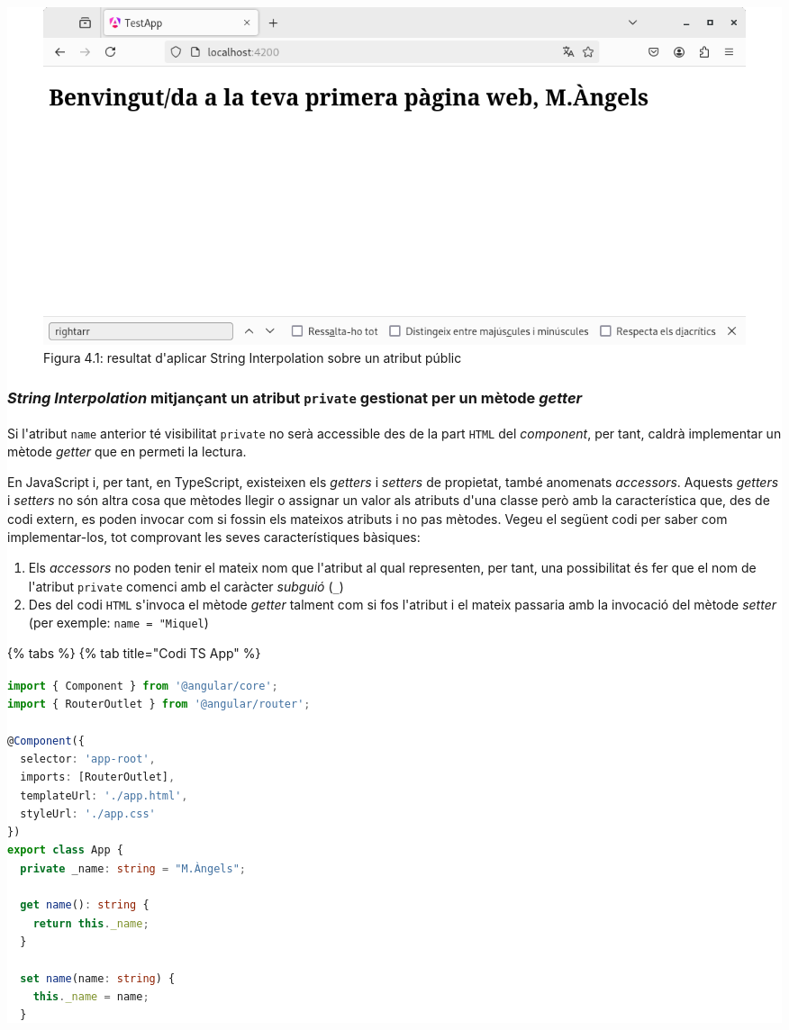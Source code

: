<figure>
    <img src="img/ch04/string_interpolation1.png" alt="Resultat d'aplicar String Interpolation sobre un atribut públic">
    <figcaption>Figura 4.1: resultat d'aplicar String Interpolation sobre un atribut públic</figcaption>
</figure>

### *String Interpolation* mitjançant un atribut `private` gestionat per un mètode *getter*
Si l'atribut `name` anterior té visibilitat `private` no serà accessible des de la part `HTML` del *component*, per tant, caldrà implementar un mètode *getter* que en permeti la lectura.

En JavaScript i, per tant, en TypeScript, existeixen els *getters* i *setters* de propietat, també anomenats *accessors*. Aquests *getters* i *setters* no són altra cosa que mètodes llegir o assignar un valor als atributs d'una classe però amb la característica que, des de codi extern, es poden invocar com si fossin els mateixos atributs i no pas mètodes. Vegeu el següent codi per saber com implementar-los, tot comprovant les seves característiques bàsiques:
1. Els *accessors* no poden tenir el mateix nom que l'atribut al qual representen, per tant, una possibilitat és fer que el nom de l'atribut `private` comenci amb el caràcter *subguió* (`_`)
2. Des del codi `HTML` s'invoca el mètode *getter* talment com si fos l'atribut i el mateix passaria amb la invocació del mètode *setter* (per exemple: `name = "Miquel`)

{% tabs %}
{% tab title="Codi TS App" %}
```typescript
import { Component } from '@angular/core';
import { RouterOutlet } from '@angular/router';

@Component({
  selector: 'app-root',
  imports: [RouterOutlet],
  templateUrl: './app.html',
  styleUrl: './app.css'
})
export class App {
  private _name: string = "M.Àngels";

  get name(): string {
    return this._name;
  }

  set name(name: string) {
    this._name = name;
  }
```